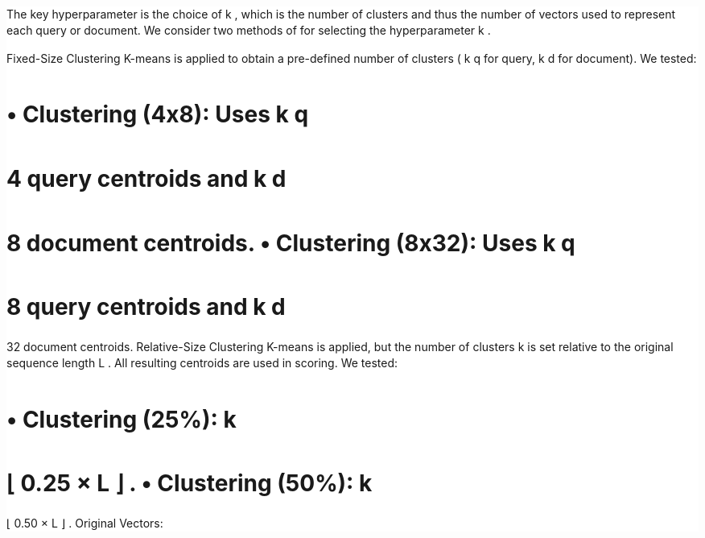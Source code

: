 
The key hyperparameter is the choice of 
k
, which is the number of clusters and thus the number of vectors used to represent each query or document. We consider two methods of for selecting the hyperparameter 
k
.

Fixed-Size Clustering
K-means is applied to obtain a pre-defined number of clusters (
k
q
 for query, 
k
d
 for document). We tested:

• Clustering (4x8): Uses 
k
q
=
4
 query centroids and 
k
d
=
8
 document centroids.
• Clustering (8x32): Uses 
k
q
=
8
 query centroids and 
k
d
=
32
 document centroids.
Relative-Size Clustering
K-means is applied, but the number of clusters 
k
 is set relative to the original sequence length 
L
. All resulting centroids are used in scoring. We tested:

• Clustering (25%): 
k
=
⌊
0.25
×
L
⌋
.
• Clustering (50%): 
k
=
⌊
0.50
×
L
⌋
.
Original Vectors: